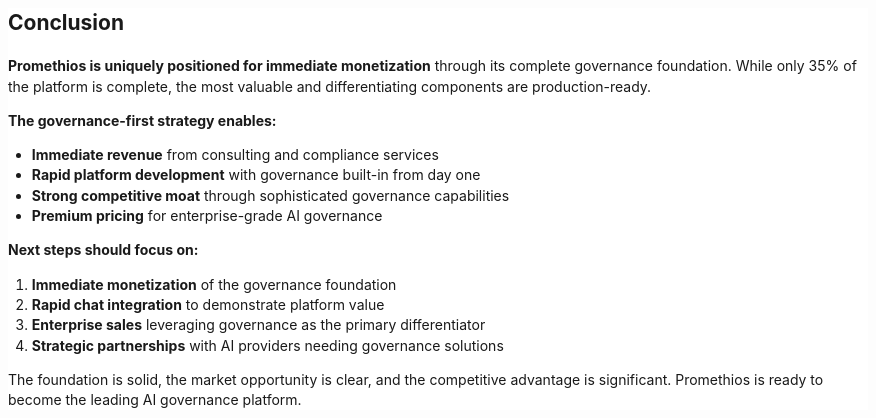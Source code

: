 ## Conclusion

**Promethios is uniquely positioned for immediate monetization** through its complete governance foundation. While only 35% of the platform is complete, the most valuable and differentiating components are production-ready.

**The governance-first strategy enables:**
- **Immediate revenue** from consulting and compliance services
- **Rapid platform development** with governance built-in from day one
- **Strong competitive moat** through sophisticated governance capabilities
- **Premium pricing** for enterprise-grade AI governance

**Next steps should focus on:**
1. **Immediate monetization** of the governance foundation
2. **Rapid chat integration** to demonstrate platform value
3. **Enterprise sales** leveraging governance as the primary differentiator
4. **Strategic partnerships** with AI providers needing governance solutions

The foundation is solid, the market opportunity is clear, and the competitive advantage is significant. Promethios is ready to become the leading AI governance platform.

